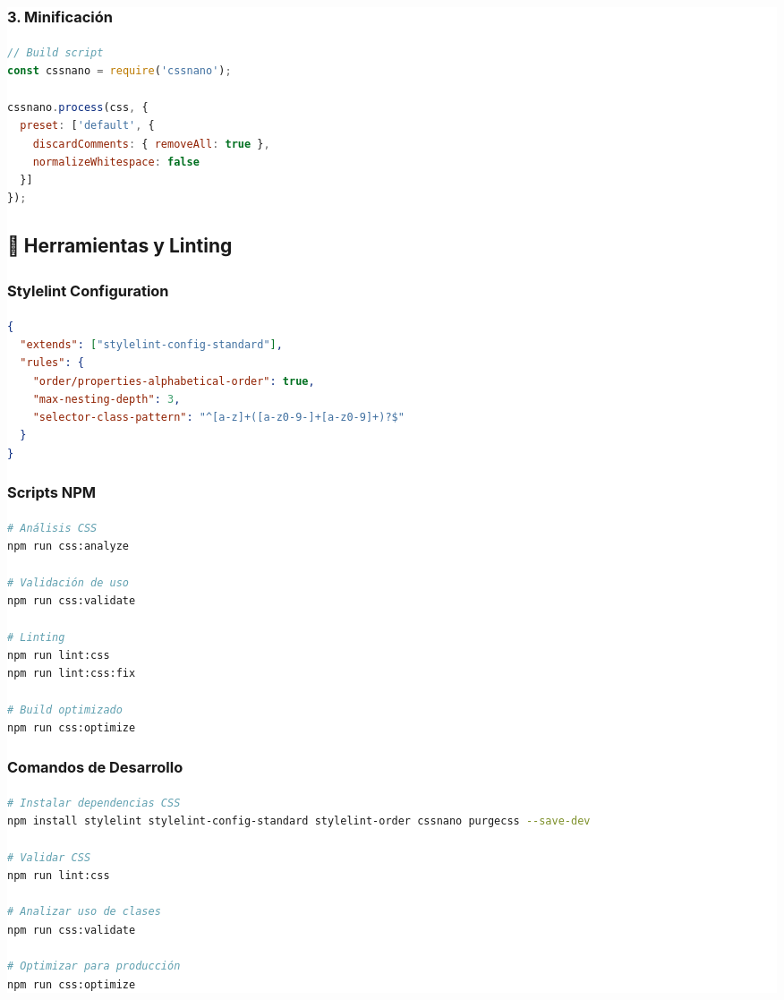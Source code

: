 ### 3. Minificación

```javascript
// Build script
const cssnano = require('cssnano');

cssnano.process(css, {
  preset: ['default', {
    discardComments: { removeAll: true },
    normalizeWhitespace: false
  }]
});
```

## 🔧 Herramientas y Linting

### Stylelint Configuration

```json
{
  "extends": ["stylelint-config-standard"],
  "rules": {
    "order/properties-alphabetical-order": true,
    "max-nesting-depth": 3,
    "selector-class-pattern": "^[a-z]+([a-z0-9-]+[a-z0-9]+)?$"
  }
}
```

### Scripts NPM

```bash
# Análisis CSS
npm run css:analyze

# Validación de uso
npm run css:validate

# Linting
npm run lint:css
npm run lint:css:fix

# Build optimizado
npm run css:optimize
```

### Comandos de Desarrollo

```bash
# Instalar dependencias CSS
npm install stylelint stylelint-config-standard stylelint-order cssnano purgecss --save-dev

# Validar CSS
npm run lint:css

# Analizar uso de clases
npm run css:validate

# Optimizar para producción
npm run css:optimize
```
